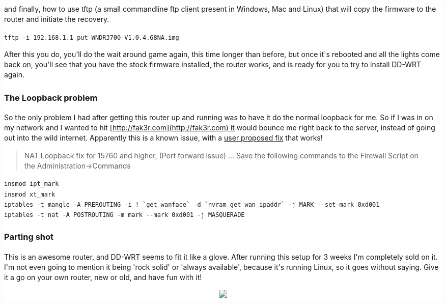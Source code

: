 
and finally, how to use tftp (a small commandline ftp client present in Windows, Mac and Linux) that will copy the firmware to the router and initiate the recovery.

    
    tftp -i 192.168.1.1 put WNDR3700-V1.0.4.68NA.img


After this you do, you'll do the wait around game again, this time longer than before, but once it's rebooted and all the lights come back on, you'll see that you have the stock firmware installed, the router works, and is ready for you to try to install DD-WRT again.


### The Loopback problem


So the only problem I had after getting this router up and running was to have it do the normal loopback for me. So if I was in on my network and I wanted to hit [http://fak3r.com](http://fak3r.com) it would bounce me right back to the server, instead of going out into the wild internet. Apparently this is a known issue, with a [user proposed fix](http://www.dd-wrt.com/phpBB2/viewtopic.php?t=89353&highlight=local) that works!


> NAT Loopback fix for 15760 and higher, (Port forward issue) ... Save the following commands to the Firewall Script on the Administration->Commands



    
    insmod ipt_mark
    insmod xt_mark
    iptables -t mangle -A PREROUTING -i ! `get_wanface` -d `nvram get wan_ipaddr` -j MARK --set-mark 0xd001
    iptables -t nat -A POSTROUTING -m mark --mark 0xd001 -j MASQUERADE




### Parting shot


This is an awesome router, and DD-WRT seems to fit it like a glove. After running this setup for 3 weeks I'm completely sold on it. I'm not even going to mention it being 'rock solid' or 'always available', because it's running Linux, so it goes without saying. Give it a go on your own router, new or old, and have fun with it!

<div align="center"><img src="/2011/60630_l.jpg" border="0"></div>
